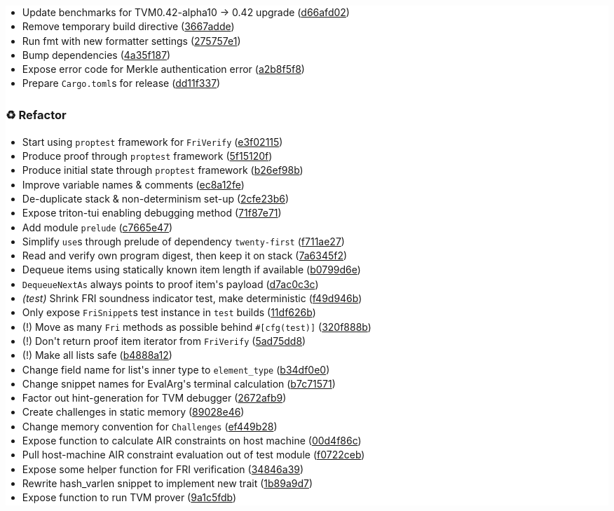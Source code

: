 - Update benchmarks for TVM0.42-alpha10 -> 0.42 upgrade ([d66afd02](https://github.com/TritonVM/tasm-lib/commit/d66afd02))
- Remove temporary build directive ([3667adde](https://github.com/TritonVM/tasm-lib/commit/3667adde))
- Run fmt with new formatter settings ([275757e1](https://github.com/TritonVM/tasm-lib/commit/275757e1))
- Bump dependencies ([4a35f187](https://github.com/TritonVM/tasm-lib/commit/4a35f187))
- Expose error code for Merkle authentication error ([a2b8f5f8](https://github.com/TritonVM/tasm-lib/commit/a2b8f5f8))
- Prepare `Cargo.toml`s for release ([dd11f337](https://github.com/TritonVM/tasm-lib/commit/dd11f337))

### ♻️ Refactor

- Start using `proptest` framework for `FriVerify` ([e3f02115](https://github.com/TritonVM/tasm-lib/commit/e3f02115))
- Produce proof through `proptest` framework ([5f15120f](https://github.com/TritonVM/tasm-lib/commit/5f15120f))
- Produce initial state through `proptest` framework ([b26ef98b](https://github.com/TritonVM/tasm-lib/commit/b26ef98b))
- Improve variable names & comments ([ec8a12fe](https://github.com/TritonVM/tasm-lib/commit/ec8a12fe))
- De-duplicate stack & non-determinism set-up ([2cfe23b6](https://github.com/TritonVM/tasm-lib/commit/2cfe23b6))
- Expose triton-tui enabling debugging method ([71f87e71](https://github.com/TritonVM/tasm-lib/commit/71f87e71))
- Add module `prelude` ([c7665e47](https://github.com/TritonVM/tasm-lib/commit/c7665e47))
- Simplify `use`s through prelude of dependency `twenty-first` ([f711ae27](https://github.com/TritonVM/tasm-lib/commit/f711ae27))
- Read and verify own program digest, then keep it on stack ([7a6345f2](https://github.com/TritonVM/tasm-lib/commit/7a6345f2))
- Dequeue items using statically known item length if available ([b0799d6e](https://github.com/TritonVM/tasm-lib/commit/b0799d6e))
- `DequeueNextAs` always points to proof item's payload ([d7ac0c3c](https://github.com/TritonVM/tasm-lib/commit/d7ac0c3c))
- *(test)* Shrink FRI soundness indicator test, make deterministic ([f49d946b](https://github.com/TritonVM/tasm-lib/commit/f49d946b))
- Only expose `FriSnippet`s test instance in `test` builds ([11df626b](https://github.com/TritonVM/tasm-lib/commit/11df626b))
- (!) Move as many `Fri` methods as possible behind `#[cfg(test)]` ([320f888b](https://github.com/TritonVM/tasm-lib/commit/320f888b))
- (!) Don't return proof item iterator from `FriVerify` ([5ad75dd8](https://github.com/TritonVM/tasm-lib/commit/5ad75dd8))
- (!) Make all lists safe ([b4888a12](https://github.com/TritonVM/tasm-lib/commit/b4888a12))
- Change field name for list's inner type to `element_type` ([b34df0e0](https://github.com/TritonVM/tasm-lib/commit/b34df0e0))
- Change snippet names for EvalArg's terminal calculation ([b7c71571](https://github.com/TritonVM/tasm-lib/commit/b7c71571))
- Factor out hint-generation for TVM debugger ([2672afb9](https://github.com/TritonVM/tasm-lib/commit/2672afb9))
- Create challenges in static memory ([89028e46](https://github.com/TritonVM/tasm-lib/commit/89028e46))
- Change memory convention for `Challenges` ([ef449b28](https://github.com/TritonVM/tasm-lib/commit/ef449b28))
- Expose function to calculate AIR constraints on host machine ([00d4f86c](https://github.com/TritonVM/tasm-lib/commit/00d4f86c))
- Pull host-machine AIR constraint evaluation out of test module ([f0722ceb](https://github.com/TritonVM/tasm-lib/commit/f0722ceb))
- Expose some helper function for FRI verification ([34846a39](https://github.com/TritonVM/tasm-lib/commit/34846a39))
- Rewrite hash_varlen snippet to implement new trait ([1b89a9d7](https://github.com/TritonVM/tasm-lib/commit/1b89a9d7))
- Expose function to run TVM prover ([9a1c5fdb](https://github.com/TritonVM/tasm-lib/commit/9a1c5fdb))
